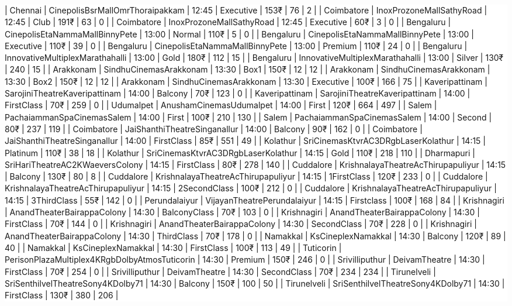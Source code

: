 | Chennai           | CinepolisBsrMallOmrThoraipakkam               | 12:45 | Executive    |  153₹ |       76 |      2 |
| Coimbatore        | InoxProzoneMallSathyRoad                      | 12:45 | Club         |  191₹ |       63 |      0 |
| Coimbatore        | InoxProzoneMallSathyRoad                      | 12:45 | Executive    |   60₹ |        3 |      0 |
| Bengaluru         | CinepolisEtaNammaMallBinnyPete                | 13:00 | Normal       |  110₹ |        5 |      0 |
| Bengaluru         | CinepolisEtaNammaMallBinnyPete                | 13:00 | Executive    |  110₹ |       39 |      0 |
| Bengaluru         | CinepolisEtaNammaMallBinnyPete                | 13:00 | Premium      |  110₹ |       24 |      0 |
| Bengaluru         | InnovativeMultiplexMarathahalli               | 13:00 | Gold         |  180₹ |      112 |     15 |
| Bengaluru         | InnovativeMultiplexMarathahalli               | 13:00 | Silver       |  130₹ |      240 |     15 |
| Arakkonam         | SindhuCinemasArakkonam                        | 13:30 | Box1         |  150₹ |       12 |     12 |
| Arakkonam         | SindhuCinemasArakkonam                        | 13:30 | Box2         |  150₹ |       12 |     12 |
| Arakkonam         | SindhuCinemasArakkonam                        | 13:30 | Executive    |  100₹ |      166 |     75 |
| Kaveripattinam    | SarojiniTheatreKaveripattinam                 | 14:00 | Balcony      |   70₹ |      123 |      0 |
| Kaveripattinam    | SarojiniTheatreKaveripattinam                 | 14:00 | FirstClass   |   70₹ |      259 |      0 |
| Udumalpet         | AnushamCinemasUdumalpet                       | 14:00 | First        |  120₹ |      664 |    497 |
| Salem             | PachaiammanSpaCinemasSalem                    | 14:00 | First        |  100₹ |      210 |    130 |
| Salem             | PachaiammanSpaCinemasSalem                    | 14:00 | Second       |   80₹ |      237 |    119 |
| Coimbatore        | JaiShanthiTheatreSinganallur                  | 14:00 | Balcony      |   90₹ |      162 |      0 |
| Coimbatore        | JaiShanthiTheatreSinganallur                  | 14:00 | FirstClass   |   85₹ |      551 |     49 |
| Kolathur          | SriCinemasKtvrAC3DRgbLaserKolathur            | 14:15 | Platinum     |  110₹ |       38 |     18 |
| Kolathur          | SriCinemasKtvrAC3DRgbLaserKolathur            | 14:15 | Gold         |  110₹ |      218 |    110 |
| Dharmapuri        | SriHariTheatreAC2KWaeversColony               | 14:15 | FirstClass   |   80₹ |      278 |    140 |
| Cuddalore         | KrishnalayaTheatreAcThirupapuliyur            | 14:15 | Balcony      |  130₹ |       80 |      8 |
| Cuddalore         | KrishnalayaTheatreAcThirupapuliyur            | 14:15 | 1FirstClass  |  120₹ |      233 |      0 |
| Cuddalore         | KrishnalayaTheatreAcThirupapuliyur            | 14:15 | 2SecondClass |  100₹ |      212 |      0 |
| Cuddalore         | KrishnalayaTheatreAcThirupapuliyur            | 14:15 | 3ThirdClass  |   55₹ |      142 |      0 |
| Perundalaiyur     | VijayanTheatrePerundalaiyur                   | 14:15 | Firstclass   |  100₹ |      168 |     84 |
| Krishnagiri       | AnandTheaterBairappaColony                    | 14:30 | BalconyClass |   70₹ |      103 |      0 |
| Krishnagiri       | AnandTheaterBairappaColony                    | 14:30 | FirstClass   |   70₹ |      144 |      0 |
| Krishnagiri       | AnandTheaterBairappaColony                    | 14:30 | SecondClass  |   70₹ |      228 |      0 |
| Krishnagiri       | AnandTheaterBairappaColony                    | 14:30 | ThirdClass   |   70₹ |      178 |      0 |
| Namakkal          | KsCineplexNamakkal                            | 14:30 | Balcony      |  120₹ |       89 |     40 |
| Namakkal          | KsCineplexNamakkal                            | 14:30 | FirstClass   |  100₹ |      113 |     49 |
| Tuticorin         | PerisonPlazaMultiplex4KRgbDolbyAtmosTuticorin | 14:30 | Premium      |  150₹ |      246 |      0 |
| Srivilliputhur    | DeivamTheatre                                 | 14:30 | FirstClass   |   70₹ |      254 |      0 |
| Srivilliputhur    | DeivamTheatre                                 | 14:30 | SecondClass  |   70₹ |      234 |    234 |
| Tirunelveli       | SriSenthilvelTheatreSony4KDolby71             | 14:30 | Balcony      |  150₹ |      100 |     50 |
| Tirunelveli       | SriSenthilvelTheatreSony4KDolby71             | 14:30 | FirstClass   |  130₹ |      380 |    206 |